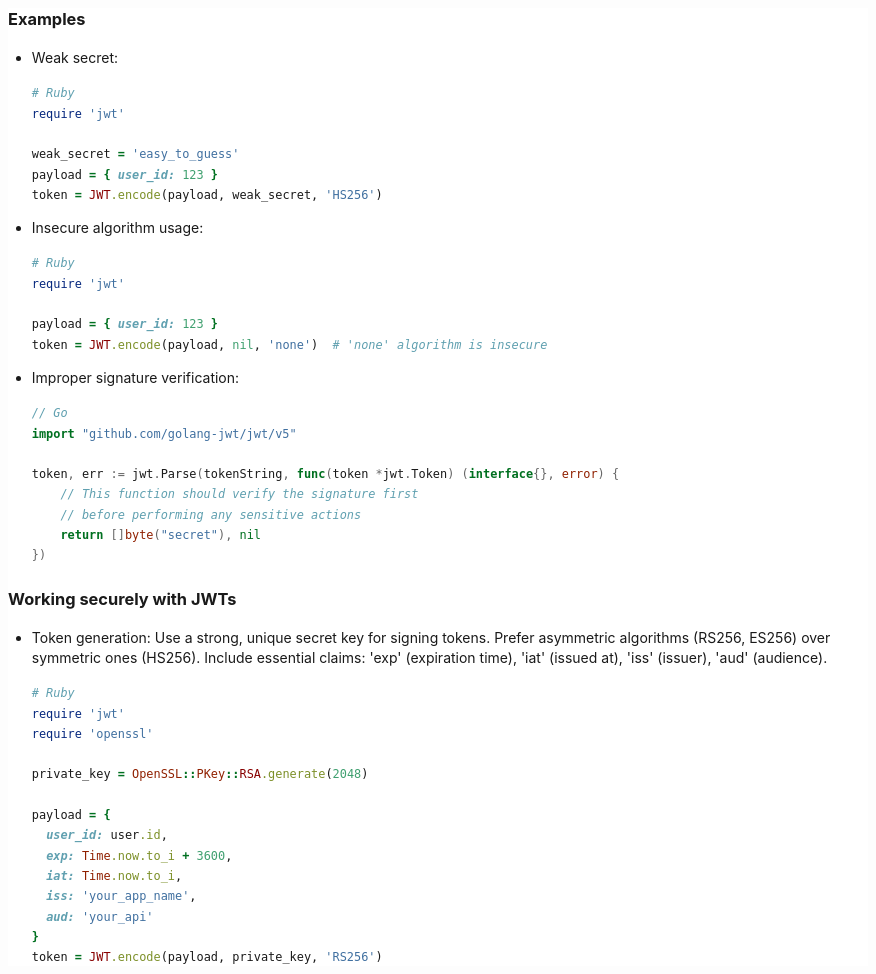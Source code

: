 ### Examples

- Weak secret:

  ```ruby
  # Ruby
  require 'jwt'

  weak_secret = 'easy_to_guess'
  payload = { user_id: 123 }
  token = JWT.encode(payload, weak_secret, 'HS256')
  ```

- Insecure algorithm usage:

  ```ruby
  # Ruby
  require 'jwt'

  payload = { user_id: 123 }
  token = JWT.encode(payload, nil, 'none')  # 'none' algorithm is insecure
  ```

- Improper signature verification:

  ```go
  // Go
  import "github.com/golang-jwt/jwt/v5"

  token, err := jwt.Parse(tokenString, func(token *jwt.Token) (interface{}, error) {
      // This function should verify the signature first
      // before performing any sensitive actions
      return []byte("secret"), nil
  })
  ```

### Working securely with JWTs

- Token generation:
Use a strong, unique secret key for signing tokens. Prefer asymmetric algorithms (RS256, ES256) over symmetric ones (HS256). Include essential claims: 'exp' (expiration time), 'iat' (issued at), 'iss' (issuer), 'aud' (audience).

  ```ruby
  # Ruby
  require 'jwt'
  require 'openssl'

  private_key = OpenSSL::PKey::RSA.generate(2048)

  payload = {
    user_id: user.id,
    exp: Time.now.to_i + 3600,
    iat: Time.now.to_i,
    iss: 'your_app_name',
    aud: 'your_api'
  }
  token = JWT.encode(payload, private_key, 'RS256')
  ```
